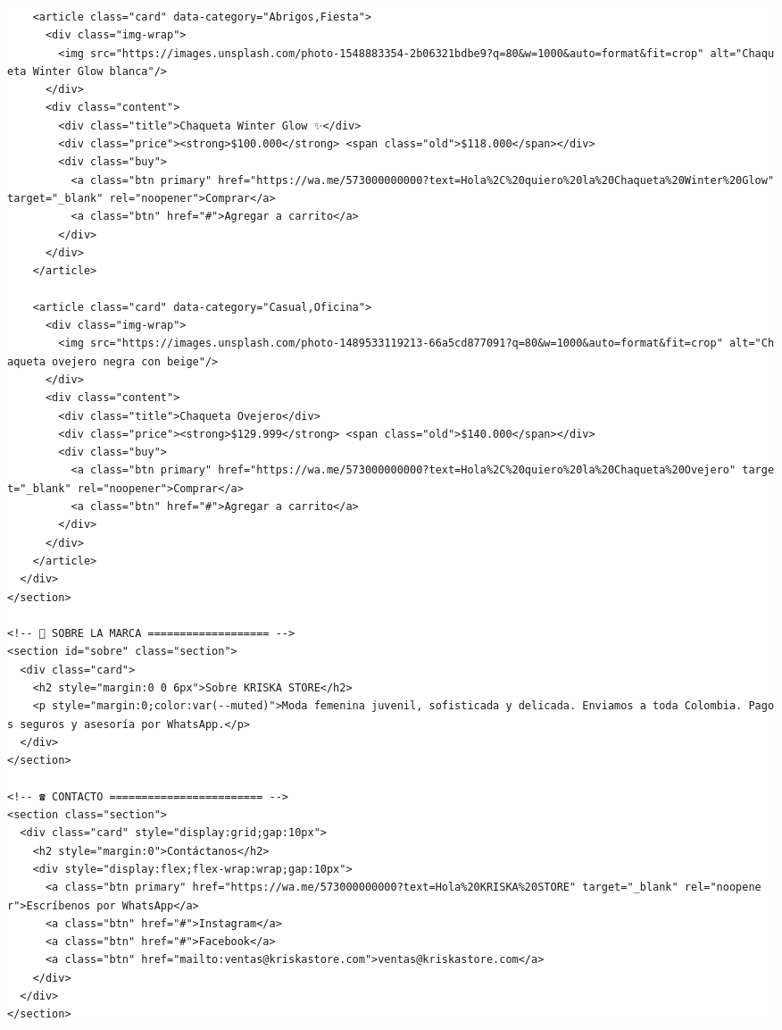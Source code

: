         <article class="card" data-category="Abrigos,Fiesta">
          <div class="img-wrap">
            <img src="https://images.unsplash.com/photo-1548883354-2b06321bdbe9?q=80&w=1000&auto=format&fit=crop" alt="Chaqueta Winter Glow blanca"/>
          </div>
          <div class="content">
            <div class="title">Chaqueta Winter Glow ✨</div>
            <div class="price"><strong>$100.000</strong> <span class="old">$118.000</span></div>
            <div class="buy">
              <a class="btn primary" href="https://wa.me/573000000000?text=Hola%2C%20quiero%20la%20Chaqueta%20Winter%20Glow" target="_blank" rel="noopener">Comprar</a>
              <a class="btn" href="#">Agregar a carrito</a>
            </div>
          </div>
        </article>

        <article class="card" data-category="Casual,Oficina">
          <div class="img-wrap">
            <img src="https://images.unsplash.com/photo-1489533119213-66a5cd877091?q=80&w=1000&auto=format&fit=crop" alt="Chaqueta ovejero negra con beige"/>
          </div>
          <div class="content">
            <div class="title">Chaqueta Ovejero</div>
            <div class="price"><strong>$129.999</strong> <span class="old">$140.000</span></div>
            <div class="buy">
              <a class="btn primary" href="https://wa.me/573000000000?text=Hola%2C%20quiero%20la%20Chaqueta%20Ovejero" target="_blank" rel="noopener">Comprar</a>
              <a class="btn" href="#">Agregar a carrito</a>
            </div>
          </div>
        </article>
      </div>
    </section>

    <!-- 🪪 SOBRE LA MARCA =================== -->
    <section id="sobre" class="section">
      <div class="card">
        <h2 style="margin:0 0 6px">Sobre KRISKA STORE</h2>
        <p style="margin:0;color:var(--muted)">Moda femenina juvenil, sofisticada y delicada. Enviamos a toda Colombia. Pagos seguros y asesoría por WhatsApp.</p>
      </div>
    </section>

    <!-- ☎️ CONTACTO ======================== -->
    <section class="section">
      <div class="card" style="display:grid;gap:10px">
        <h2 style="margin:0">Contáctanos</h2>
        <div style="display:flex;flex-wrap:wrap;gap:10px">
          <a class="btn primary" href="https://wa.me/573000000000?text=Hola%20KRISKA%20STORE" target="_blank" rel="noopener">Escríbenos por WhatsApp</a>
          <a class="btn" href="#">Instagram</a>
          <a class="btn" href="#">Facebook</a>
          <a class="btn" href="mailto:ventas@kriskastore.com">ventas@kriskastore.com</a>
        </div>
      </div>
    </section>

